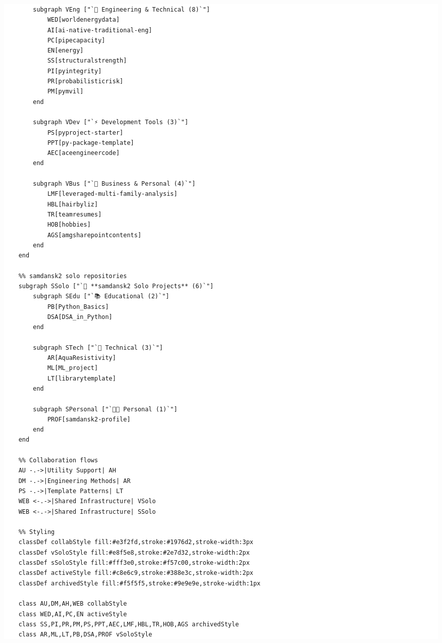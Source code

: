 ```mermaid
        subgraph VEng ["`🔧 Engineering & Technical (8)`"]
            WED[worldenergydata]
            AI[ai-native-traditional-eng]
            PC[pipecapacity]
            EN[energy]
            SS[structuralstrength]
            PI[pyintegrity]
            PR[probabilisticrisk]
            PM[pymvil]
        end
        
        subgraph VDev ["`⚡ Development Tools (3)`"]
            PS[pyproject-starter]
            PPT[py-package-template]
            AEC[aceengineercode]
        end
        
        subgraph VBus ["`💼 Business & Personal (4)`"]
            LMF[leveraged-multi-family-analysis]
            HBL[hairbyliz]
            TR[teamresumes]
            HOB[hobbies]
            AGS[amgsharepointcontents]
        end
    end
    
    %% samdansk2 solo repositories  
    subgraph SSolo ["`👤 **samdansk2 Solo Projects** (6)`"]
        subgraph SEdu ["`📚 Educational (2)`"]
            PB[Python_Basics]
            DSA[DSA_in_Python]
        end
        
        subgraph STech ["`🧪 Technical (3)`"]
            AR[AquaResistivity]
            ML[ML_project]
            LT[librarytemplate]
        end
        
        subgraph SPersonal ["`👨‍💻 Personal (1)`"]
            PROF[samdansk2-profile]
        end
    end
    
    %% Collaboration flows
    AU -.->|Utility Support| AH
    DM -.->|Engineering Methods| AR
    PS -.->|Template Patterns| LT
    WEB <-.->|Shared Infrastructure| VSolo
    WEB <-.->|Shared Infrastructure| SSolo
    
    %% Styling
    classDef collabStyle fill:#e3f2fd,stroke:#1976d2,stroke-width:3px
    classDef vSoloStyle fill:#e8f5e8,stroke:#2e7d32,stroke-width:2px
    classDef sSoloStyle fill:#fff3e0,stroke:#f57c00,stroke-width:2px
    classDef activeStyle fill:#c8e6c9,stroke:#388e3c,stroke-width:2px
    classDef archivedStyle fill:#f5f5f5,stroke:#9e9e9e,stroke-width:1px
    
    class AU,DM,AH,WEB collabStyle
    class WED,AI,PC,EN activeStyle
    class SS,PI,PR,PM,PS,PPT,AEC,LMF,HBL,TR,HOB,AGS archivedStyle
    class AR,ML,LT,PB,DSA,PROF vSoloStyle
```